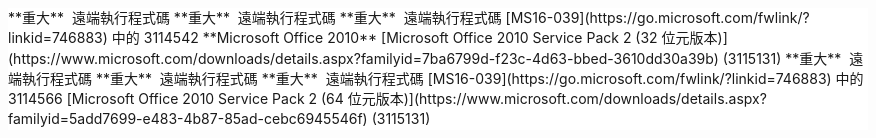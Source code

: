 </td>
<td style="border:1px solid black;">
**重大**   
遠端執行程式碼

</td>
<td style="border:1px solid black;">
**重大**   
遠端執行程式碼

</td>
<td style="border:1px solid black;">
**重大**   
遠端執行程式碼

</td>
<td style="border:1px solid black;">
[MS16-039](https://go.microsoft.com/fwlink/?linkid=746883) 中的 3114542

</td>
</tr>
<tr>
<td style="border:1px solid black;" colspan="5">
**Microsoft Office 2010**

</td>
</tr>
<tr>
<td style="border:1px solid black;">
[Microsoft Office 2010 Service Pack 2 (32 位元版本)](https://www.microsoft.com/downloads/details.aspx?familyid=7ba6799d-f23c-4d63-bbed-3610dd30a39b)  
(3115131)

</td>
<td style="border:1px solid black;">
**重大**   
遠端執行程式碼

</td>
<td style="border:1px solid black;">
**重大**   
遠端執行程式碼

</td>
<td style="border:1px solid black;">
**重大**   
遠端執行程式碼

</td>
<td style="border:1px solid black;">
[MS16-039](https://go.microsoft.com/fwlink/?linkid=746883) 中的 3114566

</td>
</tr>
<tr>
<td style="border:1px solid black;">
[Microsoft Office 2010 Service Pack 2 (64 位元版本)](https://www.microsoft.com/downloads/details.aspx?familyid=5add7699-e483-4b87-85ad-cebc6945546f)  
(3115131)
